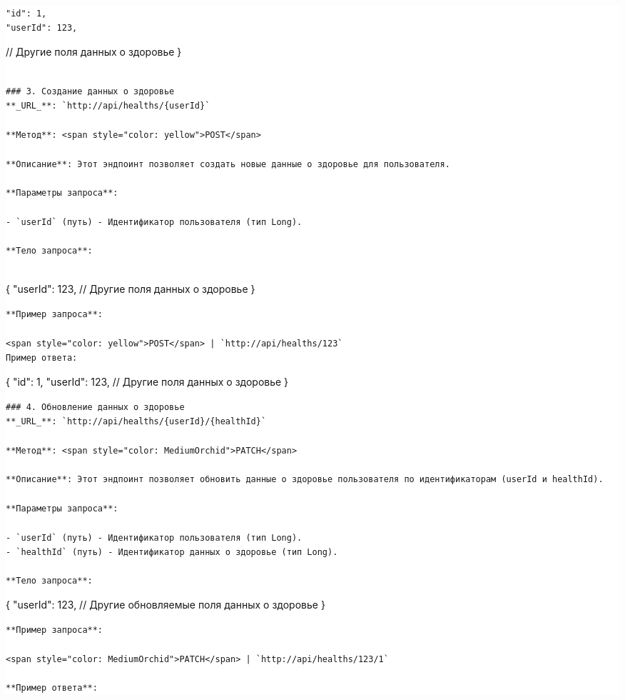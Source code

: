     "id": 1,
    "userId": 123,
// Другие поля данных о здоровье
}
````

### 3. Создание данных о здоровье
**_URL_**: `http://api/healths/{userId}`

**Метод**: <span style="color: yellow">POST</span>

**Описание**: Этот эндпоинт позволяет создать новые данные о здоровье для пользователя.

**Параметры запроса**:

- `userId` (путь) - Идентификатор пользователя (тип Long).

**Тело запроса**:


````
{
    "userId": 123,
// Другие поля данных о здоровье
}
````
**Пример запроса**:

<span style="color: yellow">POST</span> | `http://api/healths/123`
Пример ответа:

````
{
    "id": 1,
    "userId": 123,
// Другие поля данных о здоровье
}
````
### 4. Обновление данных о здоровье
**_URL_**: `http://api/healths/{userId}/{healthId}`

**Метод**: <span style="color: MediumOrchid">PATCH</span>

**Описание**: Этот эндпоинт позволяет обновить данные о здоровье пользователя по идентификаторам (userId и healthId).

**Параметры запроса**:

- `userId` (путь) - Идентификатор пользователя (тип Long).
- `healthId` (путь) - Идентификатор данных о здоровье (тип Long).

**Тело запроса**:
````
{
    "userId": 123,
// Другие обновляемые поля данных о здоровье
}
````
**Пример запроса**:

<span style="color: MediumOrchid">PATCH</span> | `http://api/healths/123/1`

**Пример ответа**:

````